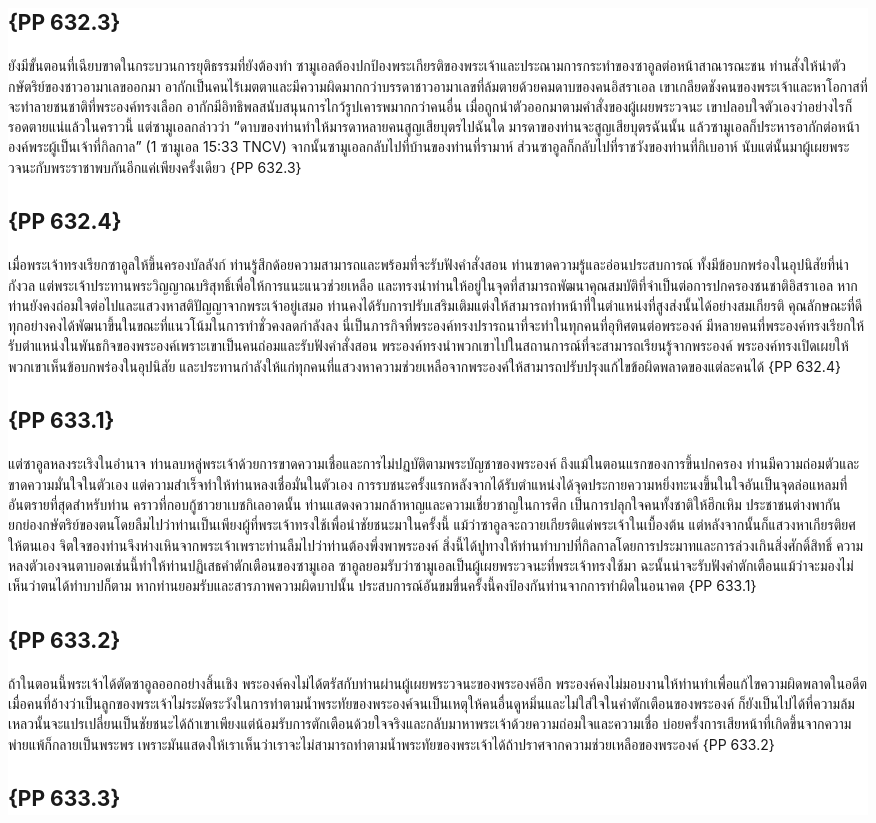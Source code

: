 ## {PP 632.3}

ยังมีขั้นตอนที่เฉียบขาดในกระบวนการยุติธรรมที่ยังต้องทำ ซามูเอลต้องปกป้องพระเกียรติของพระเจ้าและประณามการกระทำของซาอูลต่อหน้าสาณารณะชน ท่านสั่งให้นำตัวกษัตริย์ของชาวอามาเลขออกมา อากักเป็นคนไร้เมตตาและมีความผิดมากกว่าบรรดาชาวอามาเลขที่ล้มตายด้วยคมดาบของคนอิสราเอล เขาเกลียดชังคนของพระเจ้าและหาโอกาสที่จะทำลายชนชาติที่พระองค์ทรงเลือก อากักมีอิทธิพลสนับสนุนการไกว้รูปเคารพมากกว่าคนอื่น เมื่อถูกนำตัวออกมาตามคำสั่งของผู้เผยพระวจนะ เขาปลอบใจตัวเองว่าอย่างไรก็รอดตายแน่แล้วในคราวนี้ แต่ซามูเอลกล่าวว่า “ดาบของท่านทำให้มารดาหลายคนสูญเสียบุตรไปฉันใด มารดาของท่านจะสูญเสียบุตรฉันนั้น แล้วซามูเอลก็ประหารอากักต่อหน้าองค์พระผู้เป็นเจ้าที่กิลกาล” (1 ซามูเอล 15:33 TNCV) จากนั้นซามูเอลกลับไปที่บ้านของท่านที่รามาห์ ส่วนซาอูลก็กลับไปที่ราชวังของท่านที่กิเบอาห์ นับแต่นั้นมาผู้เผยพระวจนะกับพระราชาพบกันอีกแค่เพียงครั้งเดียว {PP 632.3}

## {PP 632.4}

เมื่อพระเจ้าทรงเรียกซาอูลให้ขึ้นครองบัลลังก์ ท่านรู้สึกด้อยความสามารถและพร้อมที่จะรับฟังคำสั่งสอน ท่านขาดความรู้และอ่อนประสบการณ์ ทั้งมีข้อบกพร่องในอุปนิสัยที่น่ากังวล แต่พระเจ้าประทานพระวิญญาณบริสุทธิ์เพื่อให้การแนะแนวช่วยเหลือ และทรงนำท่านให้อยู่ในจุดที่สามารถพัฒนาคุณสมบัติที่จำเป็นต่อการปกครองชนชาติอิสราเอล หากท่านยังคงถ่อมใจต่อไปและแสวงหาสติปัญญาจากพระเจ้าอยู่เสมอ ท่านคงได้รับการปรับเสริมเติมแต่งให้สามารถทำหน้าที่ในตำแหน่งที่สูงส่งนั้นได้อย่างสมเกียรติ คุณลักษณะที่ดีทุกอย่างคงได้พัฒนาขึ้นในขณะที่แนวโน้มในการทำชั่วคงลดกำลังลง นี่เป็นภารกิจที่พระองค์ทรงปรารถนาที่จะทำในทุกคนที่อุทิศตนต่อพระองค์ มีหลายคนที่พระองค์ทรงเรียกให้รับตำแหน่งในพันธกิจของพระองค์เพราะเขาเป็นคนถ่อมและรับฟังคำสั่งสอน พระองค์ทรงนำพวกเขาไปในสถานการณ์ที่จะสามารถเรียนรู้จากพระองค์ พระองค์ทรงเปิดเผยให้พวกเขาเห็นข้อบกพร่องในอุปนิสัย และประทานกำลังให้แก่ทุกคนที่แสวงหาความช่วยเหลือจากพระองค์ให้สามารถปรับปรุงแก้ไขข้อผิดพลาดของแต่ละคนได้ {PP 632.4}

## {PP 633.1}

แต่ซาอูลหลงระเริงในอำนาจ ท่านลบหลู่พระเจ้าด้วยการขาดความเชื่อและการไม่ปฏบัติตามพระบัญชาของพระองค์ ถึงแม้ในตอนแรกของการขึ้นปกครอง ท่านมีความถ่อมตัวและขาดความมั่นใจในตัวเอง แต่ความสำเร็จทำให้ท่านหลงเชื่อมั่นในตัวเอง การรบชนะครั้งแรกหลังจากได้รับตำแหน่งได้จุดประกายความหยิ่งทะนงขึ้นในใจอันเป็นจุดล่อแหลมที่อันตรายที่สุดสำหรับท่าน คราวที่กอบกู้ชาวยาเบชกิเลอาดนั้น ท่านแสดงความกล้าหาญและความเชี่ยวชาญในการศึก เป็นการปลุกใจคนทั้งชาติให้ฮึกเหิม ประชาชนต่างพากันยกย่องกษัตริย์ของตนโดยลืมไปว่าท่านเป็นเพียงผู้ที่พระเจ้าทรงใช้เพื่อนำชัยชนะมาในครั้งนี้ แม้ว่าซาอูลจะถวายเกียรติแด่พระเจ้าในเบื้องต้น แต่หลังจากนั้นก็แสวงหาเกียรติยศให้ตนเอง จิตใจของท่านจึงห่างเหินจากพระเจ้าเพราะท่านลืมไปว่าท่านต้องพึ่งพาพระองค์ สิ่งนี้ได้ปูทางให้ท่านทำบาปที่กิลกาลโดยการประมาทและการล่วงเกินสิ่งศักดิ์สิทธิ์ ความหลงตัวเองจนตาบอดเช่นนี้ทำให้ท่านปฏิเสธคำตักเตือนของซามูเอล ซาอูลยอมรับว่าซามูเอลเป็นผู้เผยพระวจนะที่พระเจ้าทรงใช้มา ฉะนั้นน่าจะรับฟังคำตักเตือนแม้ว่าจะมองไม่เห็นว่าตนได้ทำบาปก็ตาม หากท่านยอมรับและสารภาพความผิดบาปนั้น ประสบการณ์อันขมขื่นครั้งนี้คงป้องกันท่านจากการทำผิดในอนาคต {PP 633.1}

## {PP 633.2}

ถ้าในตอนนี้พระเจ้าได้ตัดซาอูลออกอย่างสิ้นเชิง พระองค์คงไม่ได้ตรัสกับท่านผ่านผู้เผยพระวจนะของพระองค์อีก พระองค์คงไม่มอบงานให้ท่านทำเพื่อแก้ไขความผิดพลาดในอดีต เมื่อคนที่อ้างว่าเป็นลูกของพระเจ้าไม่ระมัดระวังในการทำตามน้ำพระทัยของพระองค์จนเป็นเหตุให้คนอื่นดูหมิ่นและไม่ใส่ใจในคำตักเตือนของพระองค์ ก็ยังเป็นไปได้ที่ความล้มเหลวนั้นจะแปรเปลี่ยนเป็นชัยชนะได้ถ้าเขาเพียงแต่น้อมรับการตักเตือนด้วยใจจริงและกลับมาหาพระเจ้าด้วยความถ่อมใจและความเชื่อ บ่อยครั้งการเสียหน้าที่เกิดขึ้นจากความพ่ายแพ้ก็กลายเป็นพระพร เพราะมันแสดงให้เราเห็นว่าเราจะไม่สามารถทำตามน้ำพระทัยของพระเจ้าได้ถ้าปราศจากความช่วยเหลือของพระองค์ {PP 633.2}

## {PP 633.3}
